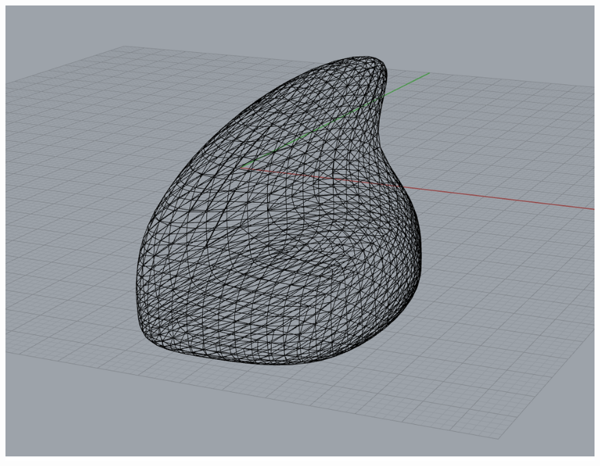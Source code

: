 ![Untitled](Design%20for%20Personalized%20Fit%204302b2ad49e44388a794c0f6d7218b53/Untitled%2016.png)
